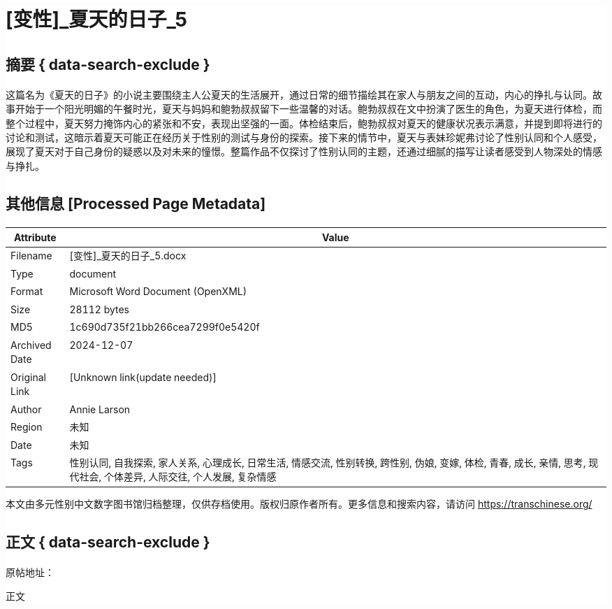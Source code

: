 # [变性]_夏天的日子_5



## 摘要  { data-search-exclude }


这篇名为《夏天的日子》的小说主要围绕主人公夏天的生活展开，通过日常的细节描绘其在家人与朋友之间的互动，内心的挣扎与认同。故事开始于一个阳光明媚的午餐时光，夏天与妈妈和鲍勃叔叔留下一些温馨的对话。鲍勃叔叔在文中扮演了医生的角色，为夏天进行体检，而整个过程中，夏天努力掩饰内心的紧张和不安，表现出坚强的一面。体检结束后，鲍勃叔叔对夏天的健康状况表示满意，并提到即将进行的讨论和测试，这暗示着夏天可能正在经历关于性别的测试与身份的探索。接下来的情节中，夏天与表妹珍妮弗讨论了性别认同和个人感受，展现了夏天对于自己身份的疑惑以及对未来的憧憬。整篇作品不仅探讨了性别认同的主题，还通过细腻的描写让读者感受到人物深处的情感与挣扎。



## 其他信息 [Processed Page Metadata]

| Attribute       | Value                                  |
|-----------------|----------------------------------------|
| Filename        | [变性]_夏天的日子_5.docx                             |
| Type            | document                                 |
| Format          | Microsoft Word Document (OpenXML)                               |
| Size            | 28112 bytes                           |
| MD5             | 1c690d735f21bb266cea7299f0e5420f                                  |
| Archived Date   | 2024-12-07                             |
| Original Link   | [Unknown link(update needed)]                         |
| Author          | Annie Larson                               |
| Region          | 未知                               |
| Date            | 未知                                 |
| Tags            | 性别认同, 自我探索, 家人关系, 心理成长, 日常生活, 情感交流, 性别转换, 跨性别, 伪娘, 变嫁, 体检, 青春, 成长, 亲情, 思考, 现代社会, 个体差异, 人际交往, 个人发展, 复杂情感                                 |

本文由多元性别中文数字图书馆归档整理，仅供存档使用。版权归原作者所有。更多信息和搜索内容，请访问 <https://transchinese.org/>


## 正文 { data-search-exclude }


原帖地址：







正文




